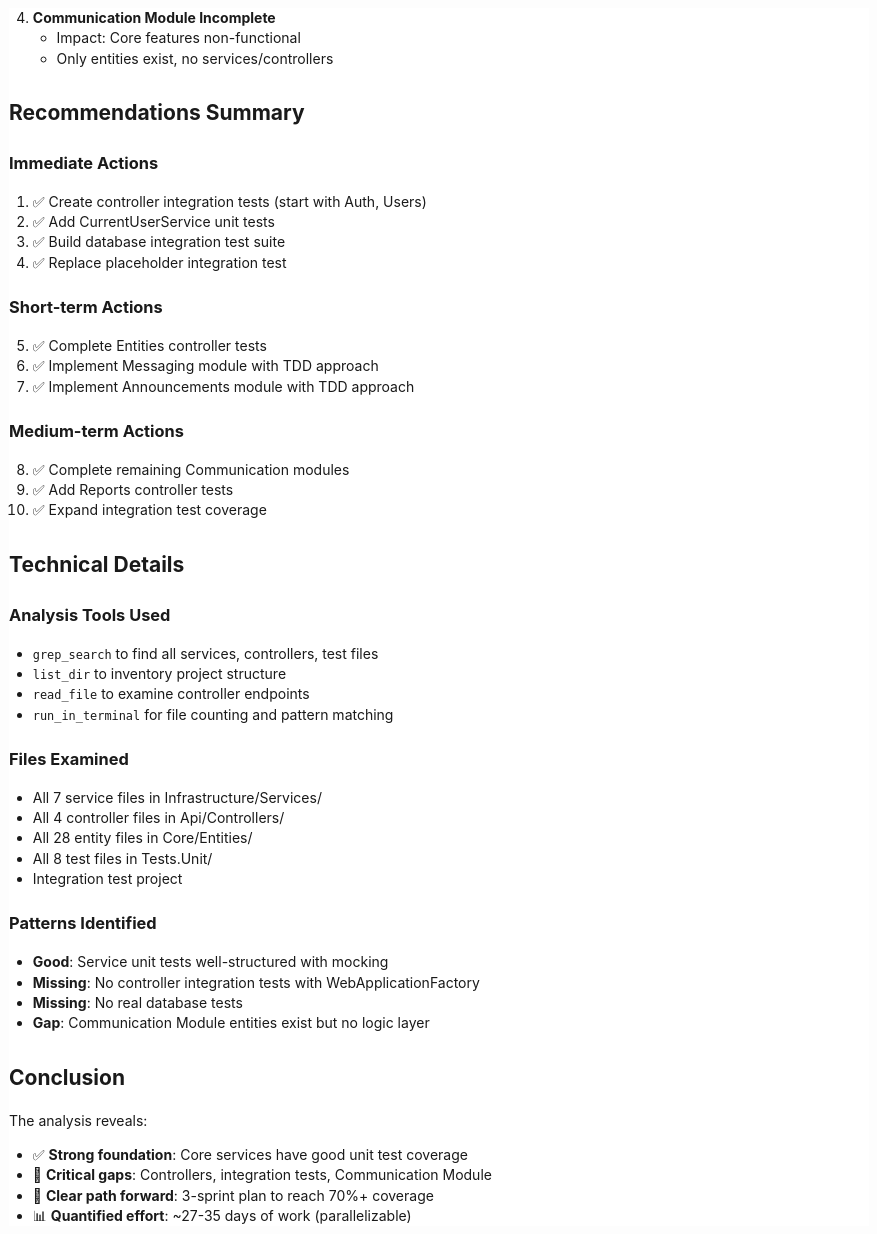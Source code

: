 4. **Communication Module Incomplete**
   - Impact: Core features non-functional
   - Only entities exist, no services/controllers

## Recommendations Summary

### Immediate Actions
1. ✅ Create controller integration tests (start with Auth, Users)
2. ✅ Add CurrentUserService unit tests
3. ✅ Build database integration test suite
4. ✅ Replace placeholder integration test

### Short-term Actions
5. ✅ Complete Entities controller tests
6. ✅ Implement Messaging module with TDD approach
7. ✅ Implement Announcements module with TDD approach

### Medium-term Actions
8. ✅ Complete remaining Communication modules
9. ✅ Add Reports controller tests
10. ✅ Expand integration test coverage

## Technical Details

### Analysis Tools Used
- `grep_search` to find all services, controllers, test files
- `list_dir` to inventory project structure
- `read_file` to examine controller endpoints
- `run_in_terminal` for file counting and pattern matching

### Files Examined
- All 7 service files in Infrastructure/Services/
- All 4 controller files in Api/Controllers/
- All 28 entity files in Core/Entities/
- All 8 test files in Tests.Unit/
- Integration test project

### Patterns Identified
- **Good**: Service unit tests well-structured with mocking
- **Missing**: No controller integration tests with WebApplicationFactory
- **Missing**: No real database tests
- **Gap**: Communication Module entities exist but no logic layer

## Conclusion

The analysis reveals:
- ✅ **Strong foundation**: Core services have good unit test coverage
- 🔴 **Critical gaps**: Controllers, integration tests, Communication Module
- 🎯 **Clear path forward**: 3-sprint plan to reach 70%+ coverage
- 📊 **Quantified effort**: ~27-35 days of work (parallelizable)
